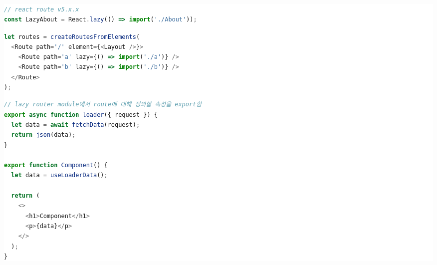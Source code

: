 ```javascript
// react route v5.x.x
const LazyAbout = React.lazy(() => import('./About'));
```

```javascript
let routes = createRoutesFromElements(
  <Route path='/' element={<Layout />}>
    <Route path='a' lazy={() => import('./a')} />
    <Route path='b' lazy={() => import('./b')} />
  </Route>
);
```

```javascript
// lazy router module에서 route에 대해 정의할 속성을 export함
export async function loader({ request }) {
  let data = await fetchData(request);
  return json(data);
}

export function Component() {
  let data = useLoaderData();

  return (
    <>
      <h1>Component</h1>
      <p>{data}</p>
    </>
  );
}
```
